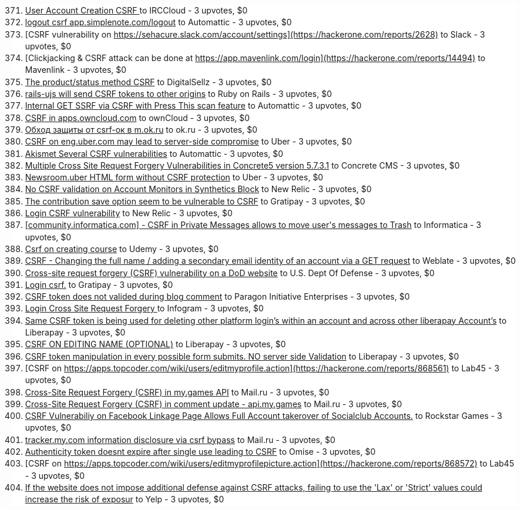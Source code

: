 371. [ User Account Creation CSRF ](https://hackerone.com/reports/7051) to IRCCloud - 3 upvotes, $0
372. [logout csrf app.simplenote.com/logout](https://hackerone.com/reports/13705) to Automattic - 3 upvotes, $0
373. [CSRF vulnerability on https://sehacure.slack.com/account/settings](https://hackerone.com/reports/2628) to Slack - 3 upvotes, $0
374. [Clickjacking & CSRF attack can be done at https://app.mavenlink.com/login](https://hackerone.com/reports/14494) to Mavenlink - 3 upvotes, $0
375. [The product/status method CSRF](https://hackerone.com/reports/74595) to DigitalSellz - 3 upvotes, $0
376. [rails-ujs will send CSRF tokens to other origins](https://hackerone.com/reports/49935) to Ruby on Rails - 3 upvotes, $0
377. [Internal GET SSRF via CSRF with Press This scan feature](https://hackerone.com/reports/110801) to Automattic - 3 upvotes, $0
378. [CSRF in apps.owncloud.com](https://hackerone.com/reports/84395) to ownCloud - 3 upvotes, $0
379. [Обход защиты от csrf-ок в m.ok.ru](https://hackerone.com/reports/102376) to ok.ru - 3 upvotes, $0
380. [CSRF on eng.uber.com may lead to server-side compromise](https://hackerone.com/reports/125594) to Uber - 3 upvotes, $0
381. [Akismet Several CSRF vulnerabilities](https://hackerone.com/reports/131108) to Automattic - 3 upvotes, $0
382. [Multiple Cross Site Request Forgery Vulnerabilities in Concrete5 version 5.7.3.1](https://hackerone.com/reports/59660) to Concrete CMS - 3 upvotes, $0
383. [Newsroom.uber HTML form without CSRF protection](https://hackerone.com/reports/144147) to Uber - 3 upvotes, $0
384. [No CSRF validation on Account Monitors in Synthetics Block](https://hackerone.com/reports/140275) to New Relic - 3 upvotes, $0
385. [The contribution save option seem to be vulnerable to CSRF](https://hackerone.com/reports/151827) to Gratipay - 3 upvotes, $0
386. [Login CSRF vulnerability](https://hackerone.com/reports/156992) to New Relic - 3 upvotes, $0
387. [[community.informatica.com] - CSRF in Private Messages allows to move user's messages to Trash](https://hackerone.com/reports/45050) to Informatica - 3 upvotes, $0
388. [Csrf on creating course](https://hackerone.com/reports/137008) to Udemy - 3 upvotes, $0
389. [CSRF - Changing the full name / adding a secondary email identity of an account via a GET request](https://hackerone.com/reports/223367) to Weblate - 3 upvotes, $0
390. [Cross-site request forgery (CSRF) vulnerability on a DoD website](https://hackerone.com/reports/191831) to U.S. Dept Of Defense - 3 upvotes, $0
391. [Login csrf.](https://hackerone.com/reports/117195) to Gratipay - 3 upvotes, $0
392. [CSRF token does not valided during blog comment](https://hackerone.com/reports/273998) to Paragon Initiative Enterprises - 3 upvotes, $0
393. [Login Cross Site Request Forgery ](https://hackerone.com/reports/283482) to Infogram - 3 upvotes, $0
394. [Same CSRF token is being used for deleting other platform login’s within an account and across other liberapay Account’s](https://hackerone.com/reports/361130) to Liberapay - 3 upvotes, $0
395. [CSRF ON EDITING NAME (OPTIONAL)](https://hackerone.com/reports/361184) to Liberapay - 3 upvotes, $0
396. [CSRF token manipulation in every possible form submits. NO server side Validation](https://hackerone.com/reports/361414) to Liberapay - 3 upvotes, $0
397. [CSRF on https://apps.topcoder.com/wiki/users/editmyprofile.action](https://hackerone.com/reports/868561) to Lab45 - 3 upvotes, $0
398. [Cross-Site Request Forgery (CSRF) in my.games API](https://hackerone.com/reports/855269) to Mail.ru - 3 upvotes, $0
399. [Cross-Site Request Forgery (CSRF) in comment update - api.my.games](https://hackerone.com/reports/855322) to Mail.ru - 3 upvotes, $0
400. [CSRF Vulnerabiliy on Facebook Linkage Page Allows Full Account takerover of Socialclub Accounts.](https://hackerone.com/reports/653254) to Rockstar Games - 3 upvotes, $0
401. [tracker.my.com information disclosure via csrf bypass](https://hackerone.com/reports/748538) to Mail.ru - 3 upvotes, $0
402. [Authenticity token doesnt expire after single use leading to CSRF](https://hackerone.com/reports/919112) to Omise - 3 upvotes, $0
403. [CSRF on https://apps.topcoder.com/wiki/users/editmyprofilepicture.action](https://hackerone.com/reports/868572) to Lab45 - 3 upvotes, $0
404. [If the website does not impose additional defense against CSRF attacks, failing to use the 'Lax' or 'Strict' values could increase the risk of exposur](https://hackerone.com/reports/1707680) to Yelp - 3 upvotes, $0